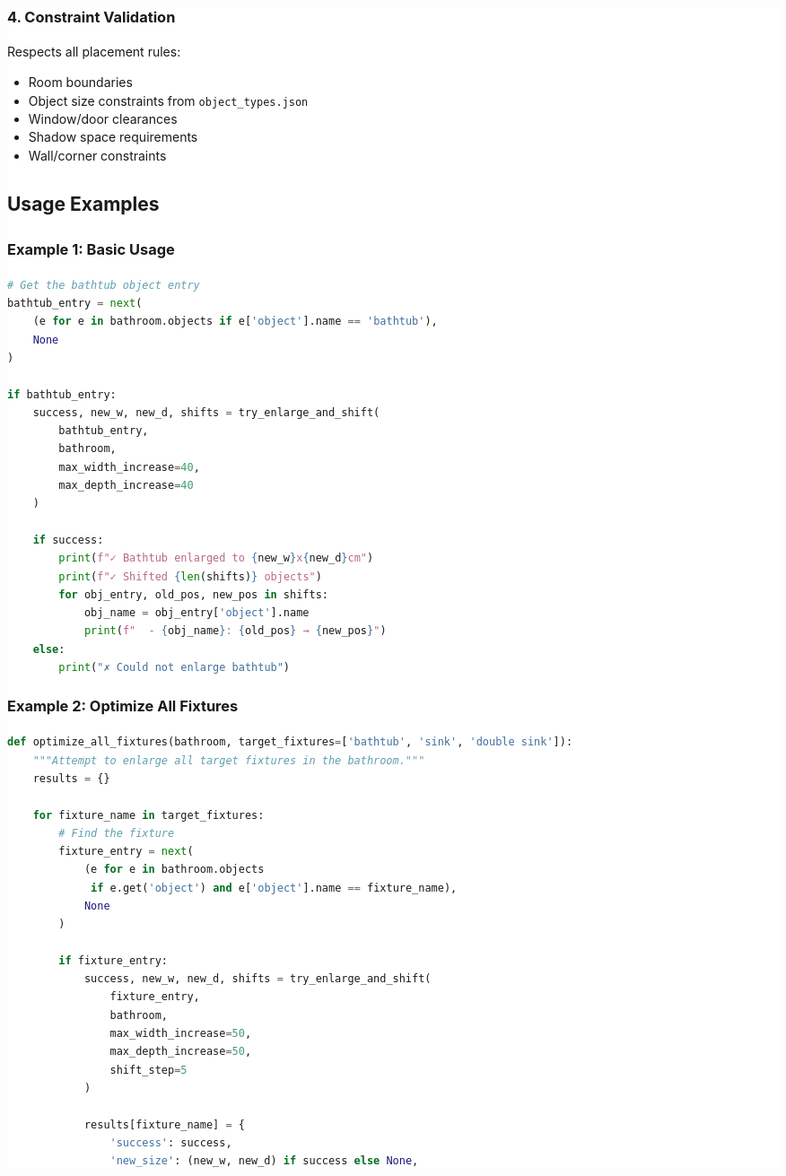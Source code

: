 ### 4. **Constraint Validation**
Respects all placement rules:
- Room boundaries
- Object size constraints from `object_types.json`
- Window/door clearances
- Shadow space requirements
- Wall/corner constraints

## Usage Examples

### Example 1: Basic Usage
```python
# Get the bathtub object entry
bathtub_entry = next(
    (e for e in bathroom.objects if e['object'].name == 'bathtub'),
    None
)

if bathtub_entry:
    success, new_w, new_d, shifts = try_enlarge_and_shift(
        bathtub_entry, 
        bathroom,
        max_width_increase=40,
        max_depth_increase=40
    )
    
    if success:
        print(f"✓ Bathtub enlarged to {new_w}x{new_d}cm")
        print(f"✓ Shifted {len(shifts)} objects")
        for obj_entry, old_pos, new_pos in shifts:
            obj_name = obj_entry['object'].name
            print(f"  - {obj_name}: {old_pos} → {new_pos}")
    else:
        print("✗ Could not enlarge bathtub")
```

### Example 2: Optimize All Fixtures
```python
def optimize_all_fixtures(bathroom, target_fixtures=['bathtub', 'sink', 'double sink']):
    """Attempt to enlarge all target fixtures in the bathroom."""
    results = {}
    
    for fixture_name in target_fixtures:
        # Find the fixture
        fixture_entry = next(
            (e for e in bathroom.objects 
             if e.get('object') and e['object'].name == fixture_name),
            None
        )
        
        if fixture_entry:
            success, new_w, new_d, shifts = try_enlarge_and_shift(
                fixture_entry,
                bathroom,
                max_width_increase=50,
                max_depth_increase=50,
                shift_step=5
            )
            
            results[fixture_name] = {
                'success': success,
                'new_size': (new_w, new_d) if success else None,
```